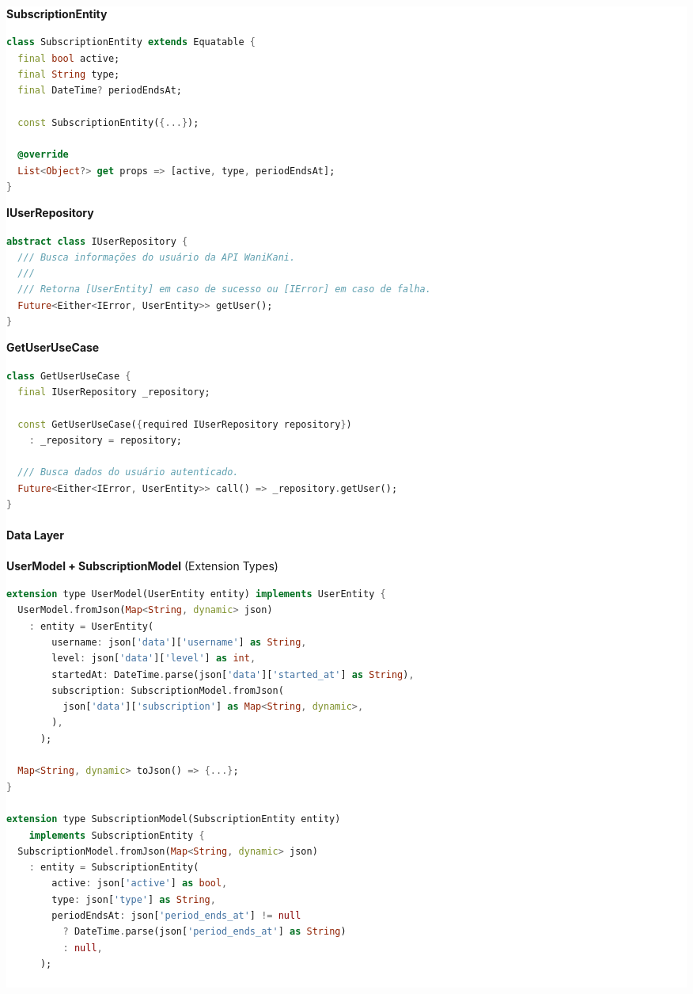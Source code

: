 **SubscriptionEntity**
```dart
class SubscriptionEntity extends Equatable {
  final bool active;
  final String type;
  final DateTime? periodEndsAt;
  
  const SubscriptionEntity({...});
  
  @override
  List<Object?> get props => [active, type, periodEndsAt];
}
```

**IUserRepository**
```dart
abstract class IUserRepository {
  /// Busca informações do usuário da API WaniKani.
  ///
  /// Retorna [UserEntity] em caso de sucesso ou [IError] em caso de falha.
  Future<Either<IError, UserEntity>> getUser();
}
```

**GetUserUseCase**
```dart
class GetUserUseCase {
  final IUserRepository _repository;
  
  const GetUserUseCase({required IUserRepository repository})
    : _repository = repository;
  
  /// Busca dados do usuário autenticado.
  Future<Either<IError, UserEntity>> call() => _repository.getUser();
}
```

#### Data Layer

**UserModel + SubscriptionModel** (Extension Types)
```dart
extension type UserModel(UserEntity entity) implements UserEntity {
  UserModel.fromJson(Map<String, dynamic> json)
    : entity = UserEntity(
        username: json['data']['username'] as String,
        level: json['data']['level'] as int,
        startedAt: DateTime.parse(json['data']['started_at'] as String),
        subscription: SubscriptionModel.fromJson(
          json['data']['subscription'] as Map<String, dynamic>,
        ),
      );
  
  Map<String, dynamic> toJson() => {...};
}

extension type SubscriptionModel(SubscriptionEntity entity) 
    implements SubscriptionEntity {
  SubscriptionModel.fromJson(Map<String, dynamic> json)
    : entity = SubscriptionEntity(
        active: json['active'] as bool,
        type: json['type'] as String,
        periodEndsAt: json['period_ends_at'] != null
          ? DateTime.parse(json['period_ends_at'] as String)
          : null,
      );
  
```